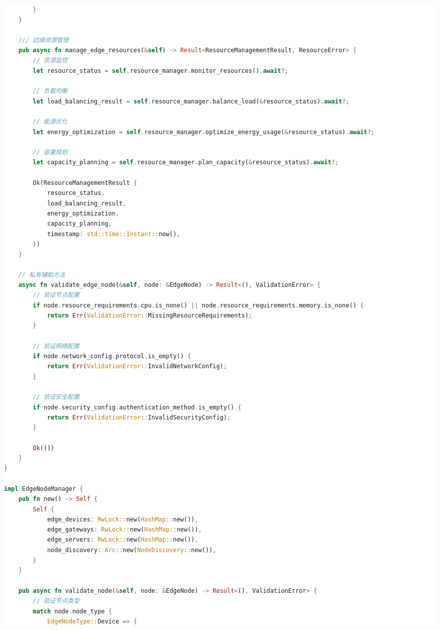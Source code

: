 ```rust
        }
    }

    /// 边缘资源管理
    pub async fn manage_edge_resources(&self) -> Result<ResourceManagementResult, ResourceError> {
        // 资源监控
        let resource_status = self.resource_manager.monitor_resources().await?;
        
        // 负载均衡
        let load_balancing_result = self.resource_manager.balance_load(&resource_status).await?;
        
        // 能源优化
        let energy_optimization = self.resource_manager.optimize_energy_usage(&resource_status).await?;
        
        // 容量规划
        let capacity_planning = self.resource_manager.plan_capacity(&resource_status).await?;
        
        Ok(ResourceManagementResult {
            resource_status,
            load_balancing_result,
            energy_optimization,
            capacity_planning,
            timestamp: std::time::Instant::now(),
        })
    }

    // 私有辅助方法
    async fn validate_edge_node(&self, node: &EdgeNode) -> Result<(), ValidationError> {
        // 验证节点配置
        if node.resource_requirements.cpu.is_none() || node.resource_requirements.memory.is_none() {
            return Err(ValidationError::MissingResourceRequirements);
        }
        
        // 验证网络配置
        if node.network_config.protocol.is_empty() {
            return Err(ValidationError::InvalidNetworkConfig);
        }
        
        // 验证安全配置
        if node.security_config.authentication_method.is_empty() {
            return Err(ValidationError::InvalidSecurityConfig);
        }
        
        Ok(())
    }
}

impl EdgeNodeManager {
    pub fn new() -> Self {
        Self {
            edge_devices: RwLock::new(HashMap::new()),
            edge_gateways: RwLock::new(HashMap::new()),
            edge_servers: RwLock::new(HashMap::new()),
            node_discovery: Arc::new(NodeDiscovery::new()),
        }
    }

    pub async fn validate_node(&self, node: &EdgeNode) -> Result<(), ValidationError> {
        // 验证节点类型
        match node.node_type {
            EdgeNodeType::Device => {
```